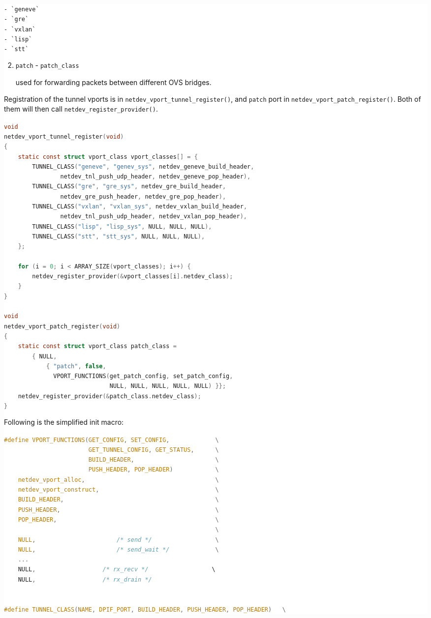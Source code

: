     - `geneve`
    - `gre`
    - `vxlan`
    - `lisp`
    - `stt`

2. `patch` - `patch_class`

    used for forwarding packets between different OVS bridges.

Registration of the tunnel vports is in `netdev_vport_tunnel_register()`,
and `patch` port in `netdev_vport_patch_register()`. Both of them will then
call `netdev_register_provider()`.

```c
void
netdev_vport_tunnel_register(void)
{
    static const struct vport_class vport_classes[] = {
        TUNNEL_CLASS("geneve", "genev_sys", netdev_geneve_build_header,
                netdev_tnl_push_udp_header, netdev_geneve_pop_header),
        TUNNEL_CLASS("gre", "gre_sys", netdev_gre_build_header,
                netdev_gre_push_header, netdev_gre_pop_header),
        TUNNEL_CLASS("vxlan", "vxlan_sys", netdev_vxlan_build_header,
                netdev_tnl_push_udp_header, netdev_vxlan_pop_header),
        TUNNEL_CLASS("lisp", "lisp_sys", NULL, NULL, NULL),
        TUNNEL_CLASS("stt", "stt_sys", NULL, NULL, NULL),
    };

    for (i = 0; i < ARRAY_SIZE(vport_classes); i++) {
        netdev_register_provider(&vport_classes[i].netdev_class);
    }
}

void
netdev_vport_patch_register(void)
{
    static const struct vport_class patch_class =
        { NULL,
            { "patch", false,
              VPORT_FUNCTIONS(get_patch_config, set_patch_config,
                              NULL, NULL, NULL, NULL, NULL) }};
    netdev_register_provider(&patch_class.netdev_class);
}
```

Following is the simplified init macro:

```c
#define VPORT_FUNCTIONS(GET_CONFIG, SET_CONFIG,             \
                        GET_TUNNEL_CONFIG, GET_STATUS,      \
                        BUILD_HEADER,                       \
                        PUSH_HEADER, POP_HEADER)            \
    netdev_vport_alloc,                                     \
    netdev_vport_construct,                                 \
    BUILD_HEADER,                                           \
    PUSH_HEADER,                                            \
    POP_HEADER,                                             \
                                                            \
    NULL,                       /* send */                  \
    NULL,                       /* send_wait */             \
    ...
    NULL,                   /* rx_recv */                  \
    NULL,                   /* rx_drain */


#define TUNNEL_CLASS(NAME, DPIF_PORT, BUILD_HEADER, PUSH_HEADER, POP_HEADER)   \
```
